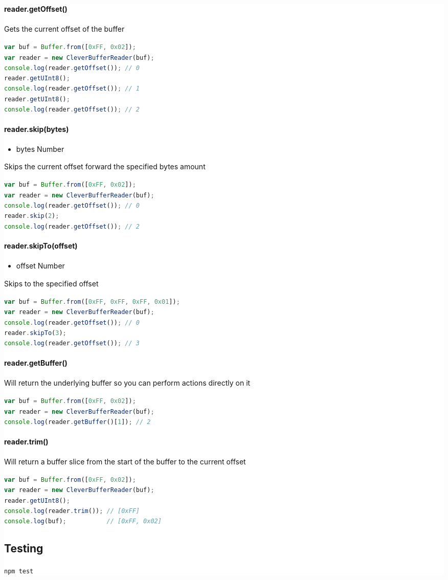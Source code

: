 #### reader.getOffset()
Gets the current offset of the buffer
```js
var buf = Buffer.from([0xFF, 0x02]);
var reader = new CleverBufferReader(buf);
console.log(reader.getOffset()); // 0
reader.getUInt8();
console.log(reader.getOffset()); // 1
reader.getUInt8();
console.log(reader.getOffset()); // 2  
```

#### reader.skip(bytes)
* bytes Number

Skips the current offset forward the specified bytes amount

```js
var buf = Buffer.from([0xFF, 0x02]);
var reader = new CleverBufferReader(buf);
console.log(reader.getOffset()); // 0
reader.skip(2);
console.log(reader.getOffset()); // 2  
```

#### reader.skipTo(offset)
* offset Number

Skips to the specified offset

```js
var buf = Buffer.from([0xFF, 0xFF, 0xFF, 0x01]);
var reader = new CleverBufferReader(buf);
console.log(reader.getOffset()); // 0
reader.skipTo(3);
console.log(reader.getOffset()); // 3  
```

#### reader.getBuffer()
Will return the underlying buffer so you can perform actions directly on it

```js
var buf = Buffer.from([0xFF, 0x02]);
var reader = new CleverBufferReader(buf);
console.log(reader.getBuffer()[1]); // 2
```

#### reader.trim()
Will return a buffer slice from the start of the buffer to the current offset

```js
var buf = Buffer.from([0xFF, 0x02]);
var reader = new CleverBufferReader(buf);
reader.getUInt8();
console.log(reader.trim()); // [0xFF]
console.log(buf);           // [0xFF, 0x02]
```

## Testing


```
npm test
```
